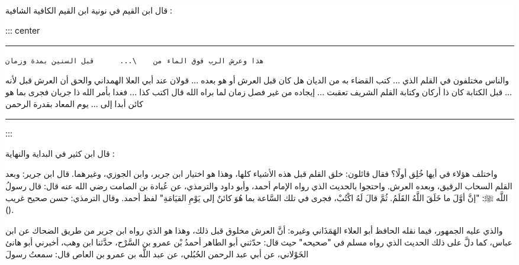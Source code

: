 قال ابن القيم في نونية ابن القيم الكافية الشافية
[](https://shamela.ws/book/11375/70#p2):

::: center
  ------------------------------ ------ ------------------------------
    هذا وعرش الرب فوق الماء من    \...      قبل السنين بمدة وزمان
   والناس مختلفون في القلم الذي   \...     كتب القضاء به من الديان
   هل كان قبل العرش أو هو بعده    \...   قولان عند أبي العلا الهمداني
     والحق أن العرش قبل لأنه      \...     قبل الكتابة كان ذا أركان
    وكتابة القلم الشريف تعقبت     \...      إيجاده من غير فصل زمان
    لما براه الله قال اكتب كذا    \...     فغدا بأمر الله ذا جريان
    فجرى بما هو كائن أبدا إلى     \...     يوم المعاد بقدرة الرحمن
  ------------------------------ ------ ------------------------------
:::

قال ابن كثير في البداية والنهاية
[](https://shamela.ws/book/30097/106#p7):

واختلف هؤلاء في أيها خُلِق أولًا؟ فقال قائلون: خلق القلم قبل هذه الأشياء
كلها، وهذا هو اختيار ابن جرير، وابن الجوزي، وغيرهما. قال ابن جرير: وبعد
القلم السحاب الرقيق، وبعده العرش. واحتجوا بالحديث الذي رواه الإمام أحمد،
وأبو داود والترمذي، عن عُبادة بن الصامت رضي الله عنه قال: قال رسولُ اللَّه
ﷺ: \"إنَّ أوَّلَ ما خَلَقَ اللَّهُ القَلَمُ. ثُمَّ قالَ لَهُ اكْتُبْ، فجرى في تلك السَّاعة بما هُوَ
كائنٌ إلى يَوْمِ القيَامَةِ\" لفظ أحمد. وقال الترمذي: حسن صحيح غريب ().

والذي عليه الجمهور، فيما نقله الحافظ أبو العلاء الهَمَذَاني وغيره: أنَّ العرش
مخلوق قبل ذلك، وهذا هو الذي رواه ابن جرير من طريق الضحاك عن ابن عباس،
كما دلَّ على ذلك الحديث الذي رواه مسلم في \"صحيحه\" حيث قال: حدّثني أبو
الطاهر أحمدُ بْن عمرو بن السَّرْح، حدَّثنا ابن وهب، أخبرني أبو هانئ الخَوْلاني،
عن أبي عبد الرحمن الحُبُلي، عن عبد اللَّه بن عمرو بن العاص قال: سمعتُ رسولَ
